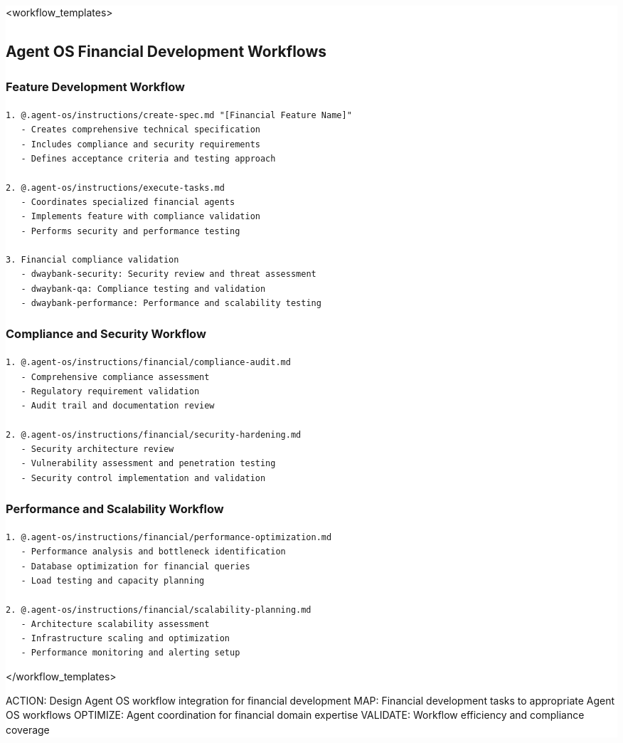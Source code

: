 <workflow_templates>
  ## Agent OS Financial Development Workflows

  ### Feature Development Workflow
  ```
  1. @.agent-os/instructions/create-spec.md "[Financial Feature Name]"
     - Creates comprehensive technical specification
     - Includes compliance and security requirements
     - Defines acceptance criteria and testing approach

  2. @.agent-os/instructions/execute-tasks.md
     - Coordinates specialized financial agents
     - Implements feature with compliance validation
     - Performs security and performance testing

  3. Financial compliance validation
     - dwaybank-security: Security review and threat assessment
     - dwaybank-qa: Compliance testing and validation
     - dwaybank-performance: Performance and scalability testing
  ```

  ### Compliance and Security Workflow
  ```
  1. @.agent-os/instructions/financial/compliance-audit.md
     - Comprehensive compliance assessment
     - Regulatory requirement validation
     - Audit trail and documentation review

  2. @.agent-os/instructions/financial/security-hardening.md
     - Security architecture review
     - Vulnerability assessment and penetration testing
     - Security control implementation and validation
  ```

  ### Performance and Scalability Workflow
  ```
  1. @.agent-os/instructions/financial/performance-optimization.md
     - Performance analysis and bottleneck identification
     - Database optimization for financial queries
     - Load testing and capacity planning

  2. @.agent-os/instructions/financial/scalability-planning.md
     - Architecture scalability assessment
     - Infrastructure scaling and optimization
     - Performance monitoring and alerting setup
  ```
</workflow_templates>

<instructions>
  ACTION: Design Agent OS workflow integration for financial development
  MAP: Financial development tasks to appropriate Agent OS workflows
  OPTIMIZE: Agent coordination for financial domain expertise
  VALIDATE: Workflow efficiency and compliance coverage
</instructions>
